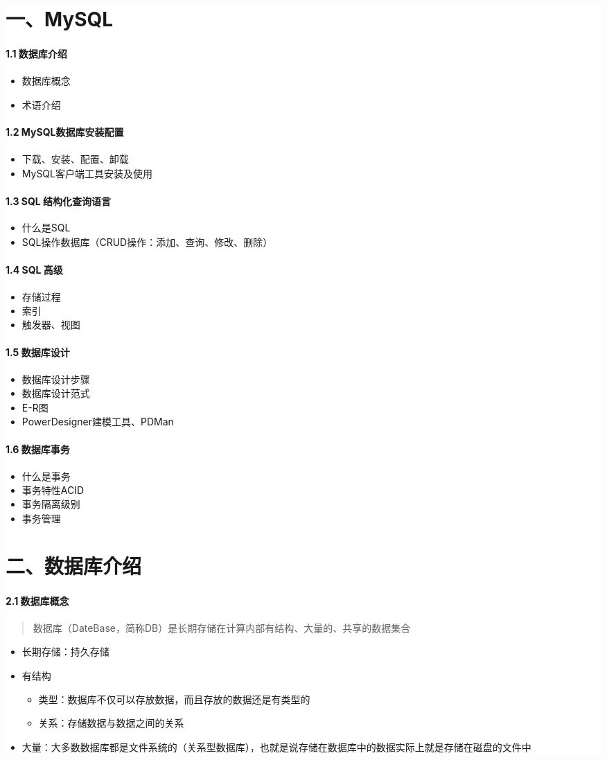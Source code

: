 # 一、MySQL

#### 1.1 数据库介绍

- 数据库概念

- 术语介绍

#### 1.2 MySQL数据库安装配置

- 下载、安装、配置、卸载
- MySQL客户端工具安装及使用

#### 1.3 SQL 结构化查询语言

- 什么是SQL
- SQL操作数据库（CRUD操作：添加、查询、修改、删除）

#### 1.4 SQL 高级

- 存储过程
- 索引
- 触发器、视图

#### 1.5 数据库设计

- 数据库设计步骤
- 数据库设计范式
- E-R图
- PowerDesigner建模工具、PDMan

#### 1.6 数据库事务

- 什么是事务
- 事务特性ACID
- 事务隔离级别
- 事务管理

# 二、数据库介绍

#### 2.1 数据库概念

> 数据库（DateBase，简称DB）是长期存储在计算内部有结构、大量的、共享的数据集合

- 长期存储：持久存储

- 有结构

  - 类型：数据库不仅可以存放数据，而且存放的数据还是有类型的


  - 关系：存储数据与数据之间的关系

- 大量：大多数数据库都是文件系统的（关系型数据库），也就是说存储在数据库中的数据实际上就是存储在磁盘的文件中
